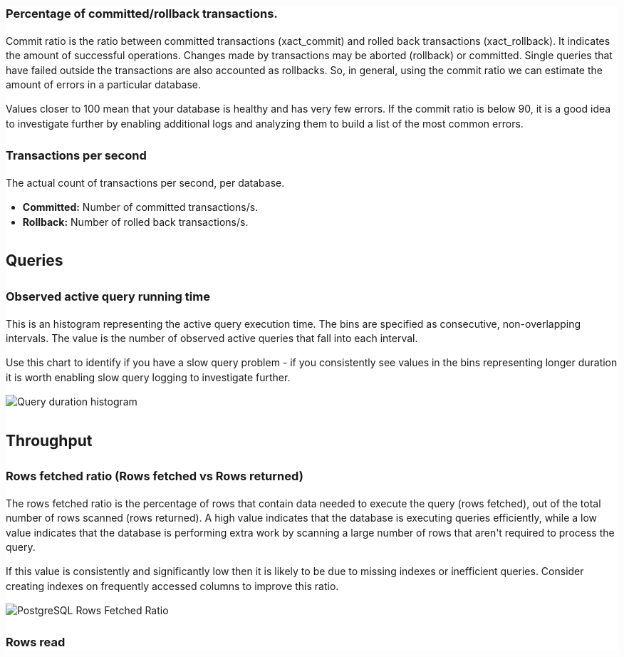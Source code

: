### Percentage of committed/rollback transactions.

Commit ratio is the ratio between committed transactions (xact_commit) and rolled back transactions (xact_rollback). It indicates the amount of successful operations. Changes made by transactions may be aborted (rollback) or committed. Single queries that have failed outside the transactions are also accounted as rollbacks. So, in general, using the commit ratio we can estimate the amount of errors in a particular database. 

Values closer to 100 mean that your database is healthy and has very few errors. If the commit ratio is below 90, it is a good idea to investigate further by enabling additional logs and analyzing them to build a list of the most common errors. 

### Transactions per second

The actual count of transactions per second, per database. 
<ul>
 	<li><b>Committed:</b> Number of committed transactions/s. </li>
 	<li><b>Rollback:</b> Number of rolled back transactions/s. </li>
</ul>

## Queries

### Observed active query running time 

This is an histogram representing the active query execution time. The bins are specified as consecutive, non-overlapping intervals. The value is the number of observed active queries that fall into each interval.

Use this chart to identify if you have a slow query problem - if you consistently see values in the bins representing longer duration it is worth enabling slow query logging to investigate further. 

<img class="alignnone size-medium wp-image-17567" src="/img/wp-archive/uploads/2022/09/queries-600x161.png" alt="Query duration histogram" width="600" height="161" />

## Throughput

### Rows fetched ratio (Rows fetched vs Rows returned)

The rows fetched ratio is the percentage of rows that contain data needed to execute the query (rows fetched), out of the total number of rows scanned (rows returned). A high value indicates that the database is executing queries efficiently, while a low value indicates that the database is performing extra work by scanning a large number of rows that aren't required to process the query.

If this value is consistently and significantly low then it is likely to be due to missing indexes or inefficient queries. Consider creating indexes on frequently accessed columns to improve this ratio.  
<b></b>

<img class="alignnone size-medium wp-image-17571" src="/img/wp-archive/uploads/2022/09/fetchrowratio-600x162.png" alt="PostgreSQL Rows Fetched Ratio" width="600" height="162" />

### Rows read

